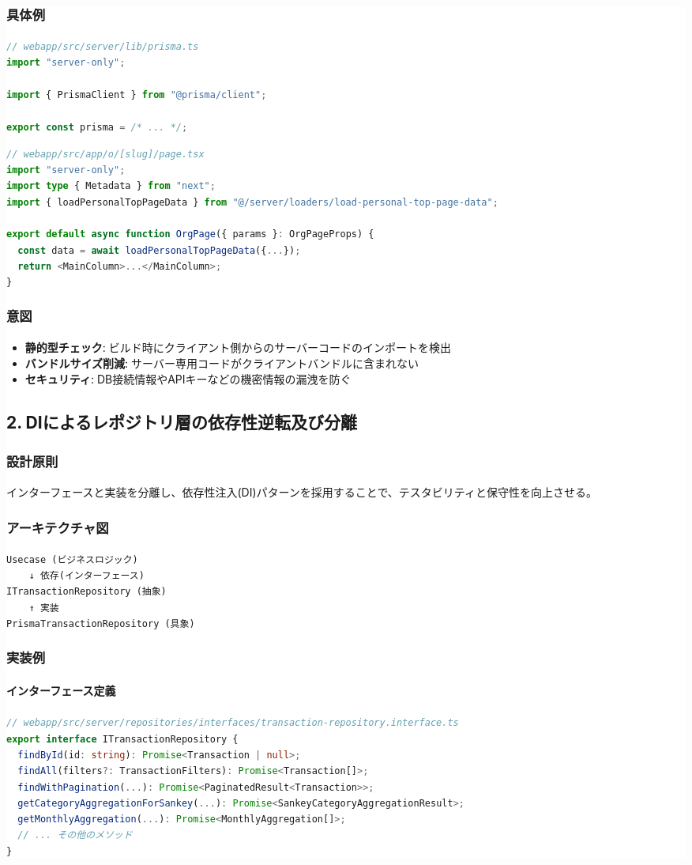 ### 具体例

```typescript
// webapp/src/server/lib/prisma.ts
import "server-only";

import { PrismaClient } from "@prisma/client";

export const prisma = /* ... */;
```

```typescript
// webapp/src/app/o/[slug]/page.tsx
import "server-only";
import type { Metadata } from "next";
import { loadPersonalTopPageData } from "@/server/loaders/load-personal-top-page-data";

export default async function OrgPage({ params }: OrgPageProps) {
  const data = await loadPersonalTopPageData({...});
  return <MainColumn>...</MainColumn>;
}
```

### 意図

- **静的型チェック**: ビルド時にクライアント側からのサーバーコードのインポートを検出
- **バンドルサイズ削減**: サーバー専用コードがクライアントバンドルに含まれない
- **セキュリティ**: DB接続情報やAPIキーなどの機密情報の漏洩を防ぐ

## 2. DIによるレポジトリ層の依存性逆転及び分離

### 設計原則

インターフェースと実装を分離し、依存性注入(DI)パターンを採用することで、テスタビリティと保守性を向上させる。

### アーキテクチャ図

```
Usecase (ビジネスロジック)
    ↓ 依存(インターフェース)
ITransactionRepository (抽象)
    ↑ 実装
PrismaTransactionRepository (具象)
```

### 実装例

#### インターフェース定義

```typescript
// webapp/src/server/repositories/interfaces/transaction-repository.interface.ts
export interface ITransactionRepository {
  findById(id: string): Promise<Transaction | null>;
  findAll(filters?: TransactionFilters): Promise<Transaction[]>;
  findWithPagination(...): Promise<PaginatedResult<Transaction>>;
  getCategoryAggregationForSankey(...): Promise<SankeyCategoryAggregationResult>;
  getMonthlyAggregation(...): Promise<MonthlyAggregation[]>;
  // ... その他のメソッド
}
```
